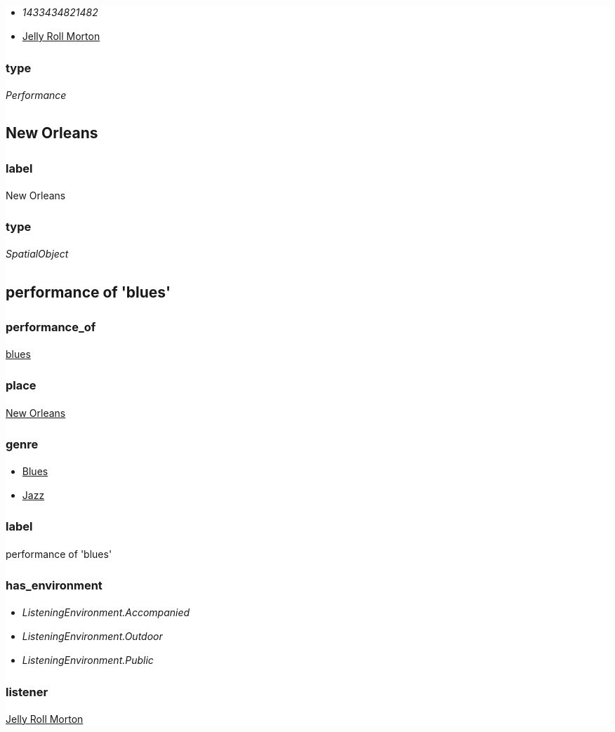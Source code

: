  - *1433434821482*

 - [Jelly Roll Morton](#Jelly-Roll-Morton)

### type


*Performance*

## New Orleans

### label


New Orleans

### type


*SpatialObject*

## performance of 'blues'

### performance_of


[blues](#blues)

### place


[New Orleans](#New-Orleans)

### genre

 - [Blues](#Blues)

 - [Jazz](#Jazz)

### label


performance of 'blues'

### has_environment

 - *ListeningEnvironment.Accompanied*

 - *ListeningEnvironment.Outdoor*

 - *ListeningEnvironment.Public*

### listener


[Jelly Roll Morton](#Jelly-Roll-Morton)
